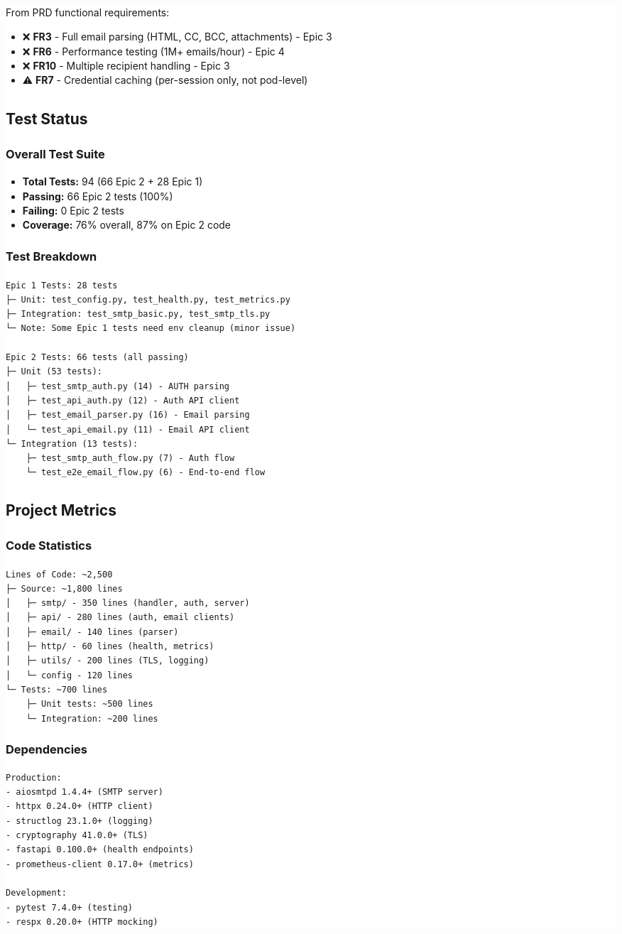 From PRD functional requirements:

- ❌ **FR3** - Full email parsing (HTML, CC, BCC, attachments) - Epic 3
- ❌ **FR6** - Performance testing (1M+ emails/hour) - Epic 4
- ❌ **FR10** - Multiple recipient handling - Epic 3
- ⚠️ **FR7** - Credential caching (per-session only, not pod-level)

## Test Status

### Overall Test Suite
- **Total Tests:** 94 (66 Epic 2 + 28 Epic 1)
- **Passing:** 66 Epic 2 tests (100%)
- **Failing:** 0 Epic 2 tests
- **Coverage:** 76% overall, 87% on Epic 2 code

### Test Breakdown
```
Epic 1 Tests: 28 tests
├─ Unit: test_config.py, test_health.py, test_metrics.py
├─ Integration: test_smtp_basic.py, test_smtp_tls.py
└─ Note: Some Epic 1 tests need env cleanup (minor issue)

Epic 2 Tests: 66 tests (all passing)
├─ Unit (53 tests):
│   ├─ test_smtp_auth.py (14) - AUTH parsing
│   ├─ test_api_auth.py (12) - Auth API client
│   ├─ test_email_parser.py (16) - Email parsing
│   └─ test_api_email.py (11) - Email API client
└─ Integration (13 tests):
    ├─ test_smtp_auth_flow.py (7) - Auth flow
    └─ test_e2e_email_flow.py (6) - End-to-end flow
```

## Project Metrics

### Code Statistics
```
Lines of Code: ~2,500
├─ Source: ~1,800 lines
│   ├─ smtp/ - 350 lines (handler, auth, server)
│   ├─ api/ - 280 lines (auth, email clients)
│   ├─ email/ - 140 lines (parser)
│   ├─ http/ - 60 lines (health, metrics)
│   ├─ utils/ - 200 lines (TLS, logging)
│   └─ config - 120 lines
└─ Tests: ~700 lines
    ├─ Unit tests: ~500 lines
    └─ Integration: ~200 lines
```

### Dependencies
```
Production:
- aiosmtpd 1.4.4+ (SMTP server)
- httpx 0.24.0+ (HTTP client)
- structlog 23.1.0+ (logging)
- cryptography 41.0.0+ (TLS)
- fastapi 0.100.0+ (health endpoints)
- prometheus-client 0.17.0+ (metrics)

Development:
- pytest 7.4.0+ (testing)
- respx 0.20.0+ (HTTP mocking)
```